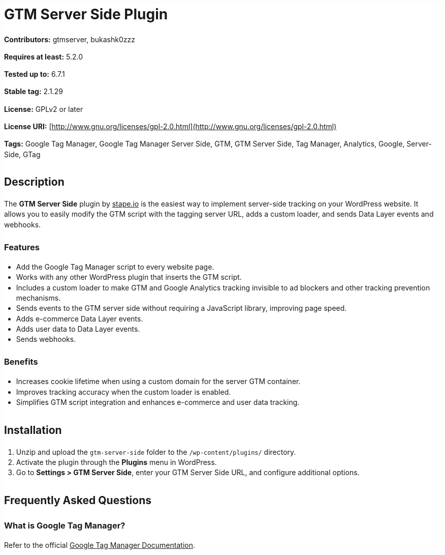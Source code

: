 # GTM Server Side Plugin

**Contributors:** gtmserver, bukashk0zzz

**Requires at least:** 5.2.0

**Tested up to:** 6.7.1

**Stable tag:** 2.1.29

**License:** GPLv2 or later

**License URI:** [http://www.gnu.org/licenses/gpl-2.0.html](http://www.gnu.org/licenses/gpl-2.0.html)

**Tags:** Google Tag Manager, Google Tag Manager Server Side, GTM, GTM Server Side, Tag Manager, Analytics, Google, Server-Side, GTag

## Description

The **GTM Server Side** plugin by [stape.io](https://stape.io) is the easiest way to implement server-side tracking on your WordPress website. It allows you to easily modify the GTM script with the tagging server URL, adds a custom loader, and sends Data Layer events and webhooks.

### Features

- Add the Google Tag Manager script to every website page.
- Works with any other WordPress plugin that inserts the GTM script.
- Includes a custom loader to make GTM and Google Analytics tracking invisible to ad blockers and other tracking prevention mechanisms.
- Sends events to the GTM server side without requiring a JavaScript library, improving page speed.
- Adds e-commerce Data Layer events.
- Adds user data to Data Layer events.
- Sends webhooks.

### Benefits

- Increases cookie lifetime when using a custom domain for the server GTM container.
- Improves tracking accuracy when the custom loader is enabled.
- Simplifies GTM script integration and enhances e-commerce and user data tracking.

## Installation

1. Unzip and upload the `gtm-server-side` folder to the `/wp-content/plugins/` directory.
2. Activate the plugin through the **Plugins** menu in WordPress.
3. Go to **Settings > GTM Server Side**, enter your GTM Server Side URL, and configure additional options.

## Frequently Asked Questions

### What is Google Tag Manager?
Refer to the official [Google Tag Manager Documentation](https://marketingplatform.google.com/about/tag-manager/).

